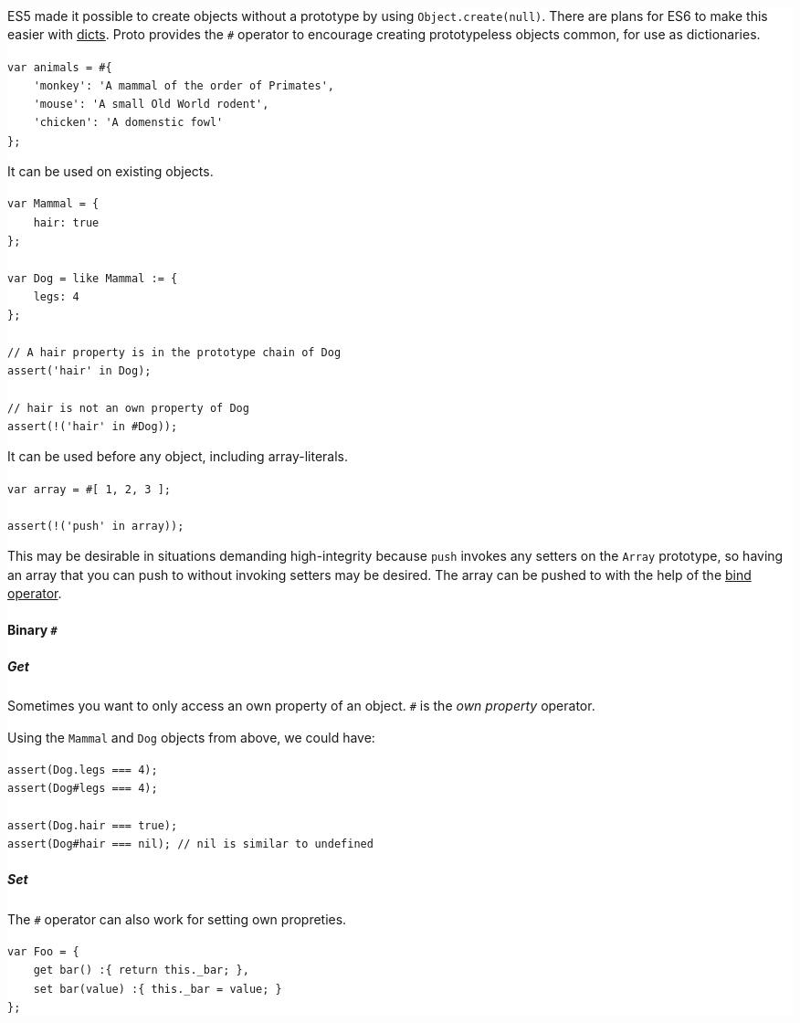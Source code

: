 ES5 made it possible to create objects without a prototype by using `Object.create(null)`.  There are plans for ES6 to make this easier with [dicts](http://wiki.ecmascript.org/doku.php?id=harmony:modules_standard).  Proto provides the `#` operator to encourage creating prototypeless objects common, for use as dictionaries.

    var animals = #{
        'monkey': 'A mammal of the order of Primates',
        'mouse': 'A small Old World rodent',
        'chicken': 'A domenstic fowl'
    };

It can be used on existing objects.

    var Mammal = {
        hair: true
    };
    
    var Dog = like Mammal := {
        legs: 4
    };
    
    // A hair property is in the prototype chain of Dog
    assert('hair' in Dog);
    
    // hair is not an own property of Dog
    assert(!('hair' in #Dog));

It can be used before any object, including array-literals.

	var array = #[ 1, 2, 3 ];

	assert(!('push' in array));

This may be desirable in situations demanding high-integrity because `push` invokes any setters on the `Array` prototype, so having an array that you can push to without invoking setters may be desired.  The array can be pushed to with the help of the [bind operator](#bind-operator-).

#### Binary `#`

##### Get

Sometimes you want to only access an own property of an object.  `#` is the *own property* operator.

Using the `Mammal` and `Dog` objects from above, we could have:

    assert(Dog.legs === 4);
    assert(Dog#legs === 4);
    
    assert(Dog.hair === true);
    assert(Dog#hair === nil); // nil is similar to undefined

##### Set

The `#` operator can also work for setting own propreties.

    var Foo = {
        get bar() :{ return this._bar; },
        set bar(value) :{ this._bar = value; }
    };
    